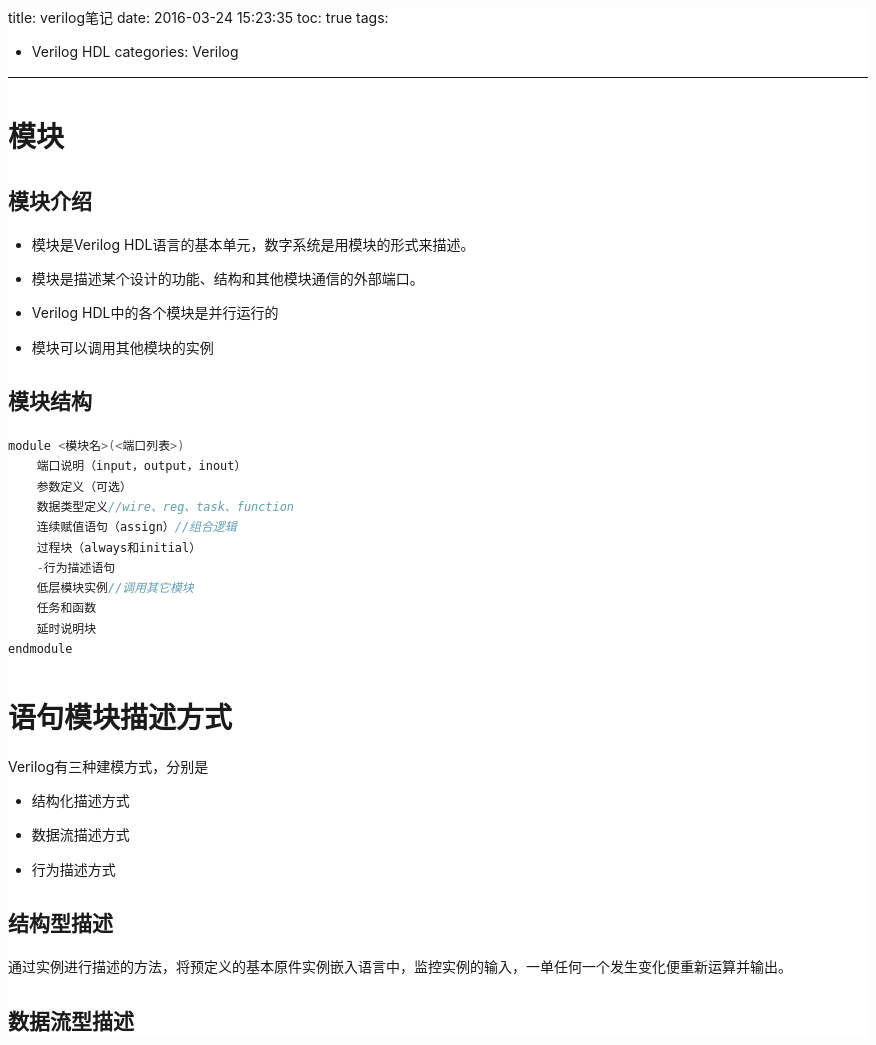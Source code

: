 title: verilog笔记
date: 2016-03-24 15:23:35
toc: true
tags: 
- Verilog HDL
categories: Verilog
---

# 模块 #

## 模块介绍 ##

- 模块是Verilog HDL语言的基本单元，数字系统是用模块的形式来描述。

- 模块是描述某个设计的功能、结构和其他模块通信的外部端口。

- Verilog HDL中的各个模块是并行运行的

- 模块可以调用其他模块的实例   

## 模块结构 ##

```C
module <模块名>(<端口列表>)
	端口说明（input，output，inout）
	参数定义（可选）
	数据类型定义//wire、reg、task、function
	连续赋值语句（assign）//组合逻辑
	过程块（always和initial）
	-行为描述语句
	低层模块实例//调用其它模块
	任务和函数
	延时说明块
endmodule
```

# 语句模块描述方式 #

Verilog有三种建模方式，分别是

- 结构化描述方式

- 数据流描述方式

- 行为描述方式

## 结构型描述 ##

通过实例进行描述的方法，将预定义的基本原件实例嵌入语言中，监控实例的输入，一单任何一个发生变化便重新运算并输出。

## 数据流型描述 ##
